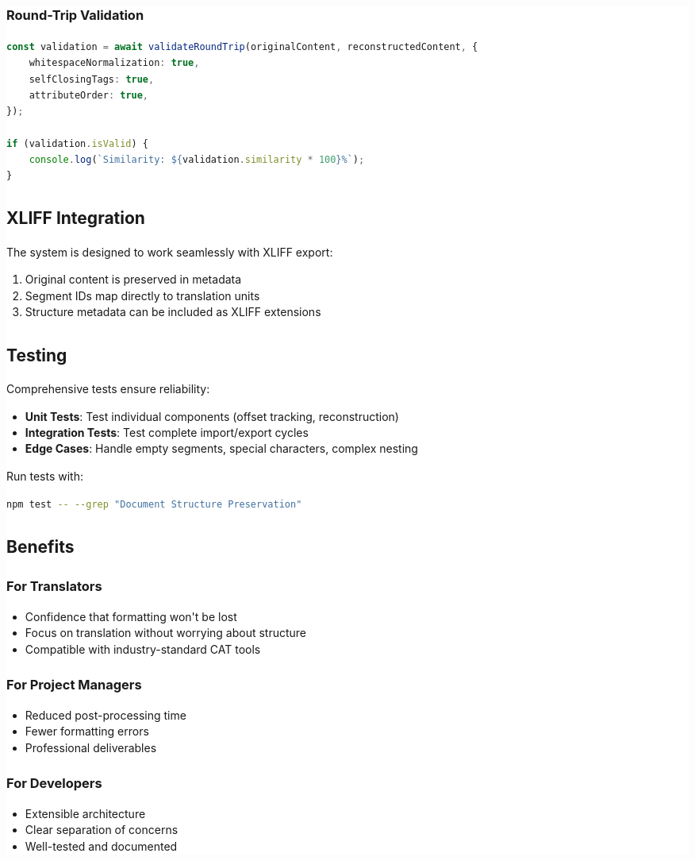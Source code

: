 ### Round-Trip Validation

```typescript
const validation = await validateRoundTrip(originalContent, reconstructedContent, {
    whitespaceNormalization: true,
    selfClosingTags: true,
    attributeOrder: true,
});

if (validation.isValid) {
    console.log(`Similarity: ${validation.similarity * 100}%`);
}
```

## XLIFF Integration

The system is designed to work seamlessly with XLIFF export:

1. Original content is preserved in metadata
2. Segment IDs map directly to translation units
3. Structure metadata can be included as XLIFF extensions

## Testing

Comprehensive tests ensure reliability:

- **Unit Tests**: Test individual components (offset tracking, reconstruction)
- **Integration Tests**: Test complete import/export cycles
- **Edge Cases**: Handle empty segments, special characters, complex nesting

Run tests with:

```bash
npm test -- --grep "Document Structure Preservation"
```

## Benefits

### For Translators

- Confidence that formatting won't be lost
- Focus on translation without worrying about structure
- Compatible with industry-standard CAT tools

### For Project Managers

- Reduced post-processing time
- Fewer formatting errors
- Professional deliverables

### For Developers

- Extensible architecture
- Clear separation of concerns
- Well-tested and documented
